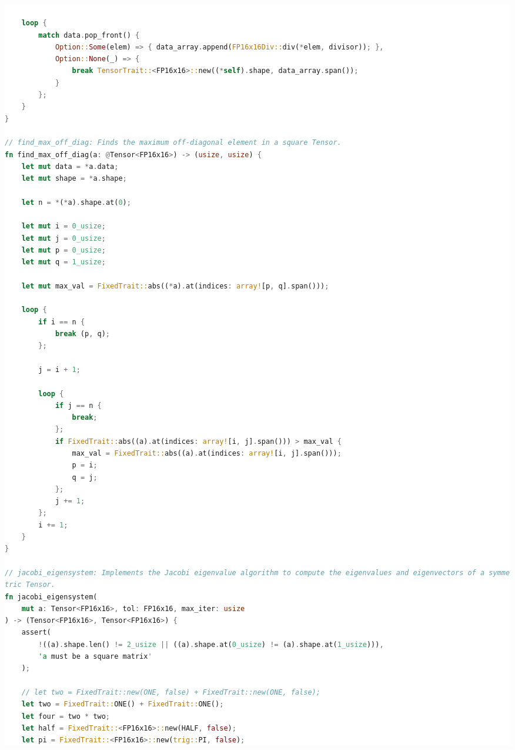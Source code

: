 ```rust

    loop {
        match data.pop_front() {
            Option::Some(elem) => { data_array.append(FP16x16Div::div(*elem, divisor)); },
            Option::None(_) => {
                break TensorTrait::<FP16x16>::new((*self).shape, data_array.span());
            }
        };
    }
}

// find_max_off_diag: Finds the maximum off-diagonal element in a square Tensor.
fn find_max_off_diag(a: @Tensor<FP16x16>) -> (usize, usize) {
    let mut data = *a.data;
    let mut shape = *a.shape;

    let n = *(*a).shape.at(0);

    let mut i = 0_usize;
    let mut j = 0_usize;
    let mut p = 0_usize;
    let mut q = 1_usize;

    let mut max_val = FixedTrait::abs((*a).at(indices: array![p, q].span()));

    loop {
        if i == n {
            break (p, q);
        };

        j = i + 1;

        loop {
            if j == n {
                break;
            };
            if FixedTrait::abs((a).at(indices: array![i, j].span())) > max_val {
                max_val = FixedTrait::abs((a).at(indices: array![i, j].span()));
                p = i;
                q = j;
            };
            j += 1;
        };
        i += 1;
    }
}

// jacobi_eigensystem: Implements the Jacobi eigenvalue algorithm to compute the eigenvalues and eigenvectors of a symmetric Tensor.
fn jacobi_eigensystem(
    mut a: Tensor<FP16x16>, tol: FP16x16, max_iter: usize
) -> (Tensor<FP16x16>, Tensor<FP16x16>) {
    assert(
        !((a).shape.len() != 2_usize || ((a).shape.at(0_usize) != (a).shape.at(1_usize))),
        'a must be a square matrix'
    );

    // let two = FixedTrait::new(ONE, false) + FixedTrait::new(ONE, false);
    let two = FixedTrait::ONE() + FixedTrait::ONE();
    let four = two * two;
    let half = FixedTrait::<FP16x16>::new(HALF, false);
    let pi = FixedTrait::<FP16x16>::new(trig::PI, false);

```